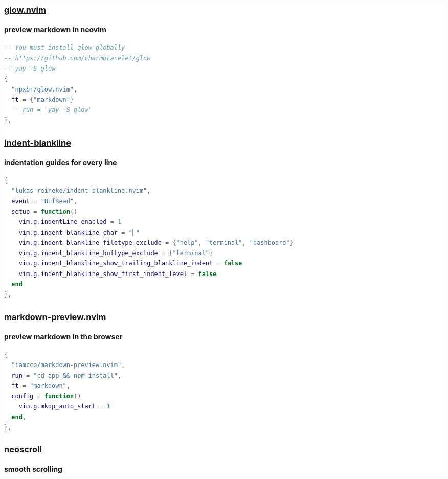 ### [glow.nvim](https://github.com/npxbr/glow.nvim)

**preview markdown in neovim**

```lua
-- You must install glow globally
-- https://github.com/charmbracelet/glow
-- yay -S glow
{
  "npxbr/glow.nvim",
  ft = {"markdown"}
  -- run = "yay -S glow"
},
```

### [indent-blankline](https://github.com/lukas-reineke/indent-blankline.nvim)

**indentation guides for every line**

```lua
{
  "lukas-reineke/indent-blankline.nvim",
  event = "BufRead",
  setup = function()
    vim.g.indentLine_enabled = 1
    vim.g.indent_blankline_char = "▏"
    vim.g.indent_blankline_filetype_exclude = {"help", "terminal", "dashboard"}
    vim.g.indent_blankline_buftype_exclude = {"terminal"}
    vim.g.indent_blankline_show_trailing_blankline_indent = false
    vim.g.indent_blankline_show_first_indent_level = false
  end
},
```

### [markdown-preview.nvim](https://github.com/iamcco/markdown-preview.nvim)

**preview markdown in the browser**

```lua
{
  "iamcco/markdown-preview.nvim",
  run = "cd app && npm install",
  ft = "markdown",
  config = function()
    vim.g.mkdp_auto_start = 1
  end,
},
```

### [neoscroll](https://github.com/karb94/neoscroll.nvim)

**smooth scrolling**

